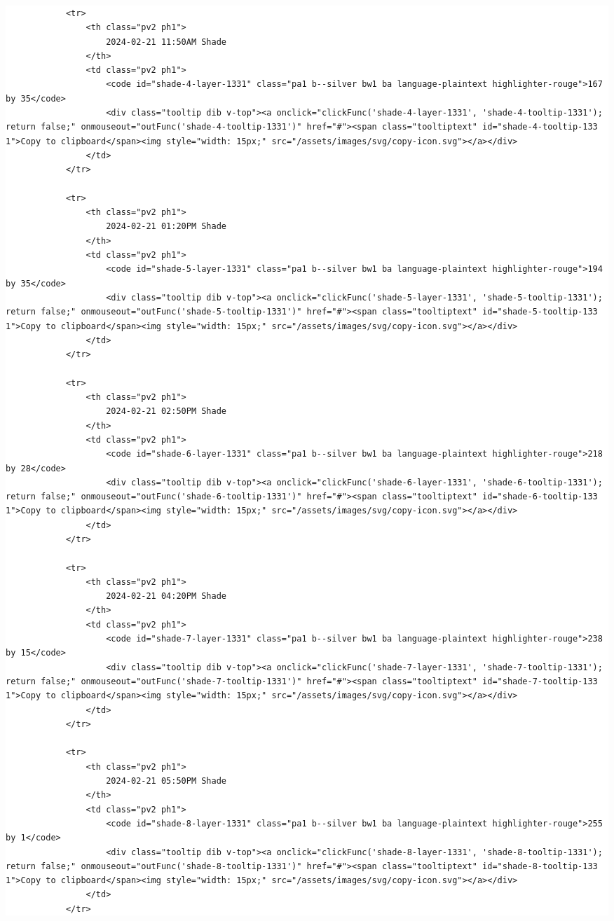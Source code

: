                 <tr>
                    <th class="pv2 ph1">
                        2024-02-21 11:50AM Shade
                    </th>
                    <td class="pv2 ph1">
                        <code id="shade-4-layer-1331" class="pa1 b--silver bw1 ba language-plaintext highlighter-rouge">167 by 35</code>
                        <div class="tooltip dib v-top"><a onclick="clickFunc('shade-4-layer-1331', 'shade-4-tooltip-1331'); return false;" onmouseout="outFunc('shade-4-tooltip-1331')" href="#"><span class="tooltiptext" id="shade-4-tooltip-1331">Copy to clipboard</span><img style="width: 15px;" src="/assets/images/svg/copy-icon.svg"></a></div>
                    </td>
                </tr>
                
                <tr>
                    <th class="pv2 ph1">
                        2024-02-21 01:20PM Shade
                    </th>
                    <td class="pv2 ph1">
                        <code id="shade-5-layer-1331" class="pa1 b--silver bw1 ba language-plaintext highlighter-rouge">194 by 35</code>
                        <div class="tooltip dib v-top"><a onclick="clickFunc('shade-5-layer-1331', 'shade-5-tooltip-1331'); return false;" onmouseout="outFunc('shade-5-tooltip-1331')" href="#"><span class="tooltiptext" id="shade-5-tooltip-1331">Copy to clipboard</span><img style="width: 15px;" src="/assets/images/svg/copy-icon.svg"></a></div>
                    </td>
                </tr>
                
                <tr>
                    <th class="pv2 ph1">
                        2024-02-21 02:50PM Shade
                    </th>
                    <td class="pv2 ph1">
                        <code id="shade-6-layer-1331" class="pa1 b--silver bw1 ba language-plaintext highlighter-rouge">218 by 28</code>
                        <div class="tooltip dib v-top"><a onclick="clickFunc('shade-6-layer-1331', 'shade-6-tooltip-1331'); return false;" onmouseout="outFunc('shade-6-tooltip-1331')" href="#"><span class="tooltiptext" id="shade-6-tooltip-1331">Copy to clipboard</span><img style="width: 15px;" src="/assets/images/svg/copy-icon.svg"></a></div>
                    </td>
                </tr>
                
                <tr>
                    <th class="pv2 ph1">
                        2024-02-21 04:20PM Shade
                    </th>
                    <td class="pv2 ph1">
                        <code id="shade-7-layer-1331" class="pa1 b--silver bw1 ba language-plaintext highlighter-rouge">238 by 15</code>
                        <div class="tooltip dib v-top"><a onclick="clickFunc('shade-7-layer-1331', 'shade-7-tooltip-1331'); return false;" onmouseout="outFunc('shade-7-tooltip-1331')" href="#"><span class="tooltiptext" id="shade-7-tooltip-1331">Copy to clipboard</span><img style="width: 15px;" src="/assets/images/svg/copy-icon.svg"></a></div>
                    </td>
                </tr>
                
                <tr>
                    <th class="pv2 ph1">
                        2024-02-21 05:50PM Shade
                    </th>
                    <td class="pv2 ph1">
                        <code id="shade-8-layer-1331" class="pa1 b--silver bw1 ba language-plaintext highlighter-rouge">255 by 1</code>
                        <div class="tooltip dib v-top"><a onclick="clickFunc('shade-8-layer-1331', 'shade-8-tooltip-1331'); return false;" onmouseout="outFunc('shade-8-tooltip-1331')" href="#"><span class="tooltiptext" id="shade-8-tooltip-1331">Copy to clipboard</span><img style="width: 15px;" src="/assets/images/svg/copy-icon.svg"></a></div>
                    </td>
                </tr>
                